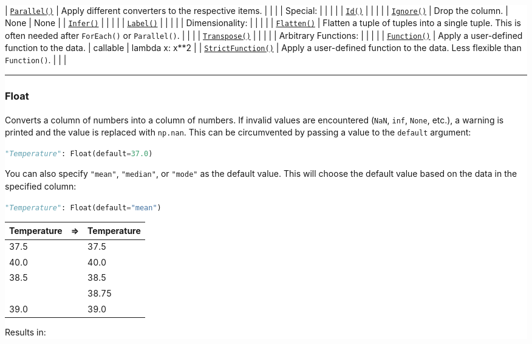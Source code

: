 | [`Parallel()`](#parallel)             | Apply different converters to the respective items.                                 |           |                                                                 |
| Special:                              |                                                                                     |           |                                                                 |
| [`Id()`](#id)                         |                                                                                     |           |                                                                 |
| [`Ignore()`](#ignore)                 | Drop the column.                                                                    | None      | None                                                            |
| [`Infer()`](#infer)                   |                                                                                     |           |                                                                 |
| [`Label()`](#label)                   |                                                                                     |           |                                                                 |
| Dimensionality:                       |                                                                                     |           |                                                                 |
| [`Flatten()`](#flatten)               | Flatten a tuple of tuples into a single tuple. This is often needed after `ForEach()` or `Parallel()`. |           |                                                                 |
| [`Transpose()`](#transpose)           |                                                                                     |           |                                                                 |
| Arbitrary Functions:                  |                                                                                     |           |                                                                 |
| [`Function()`](#function)             | Apply a user-defined function to the data.                                          | callable  | lambda x: x**2                                                  |
| [`StrictFunction()`](#strictfunction) | Apply a user-defined function to the data. Less flexible than `Function()`.         |           |                                                                 |

---

### Float

Converts a column of numbers into a column of numbers.
If invalid values are encountered (`NaN`, `inf`, `None`, etc.),
a warning is printed and the value is replaced with `np.nan`.
This can be circumvented by passing a value to the `default` argument:

```python
"Temperature": Float(default=37.0)
```

You can also specify `"mean"`, `"median"`, or `"mode"` as the default value.
This will choose the default value based on the data in the specified column:

```python
"Temperature": Float(default="mean")
```

| Temperature | ⇒ | Temperature |
|-------------|---|-------------|
| 37.5        |   | 37.5        |
| 40.0        |   | 40.0        |
| 38.5        |   | 38.5        |
|             |   | 38.75       |
| 39.0        |   | 39.0        |

Results in:
